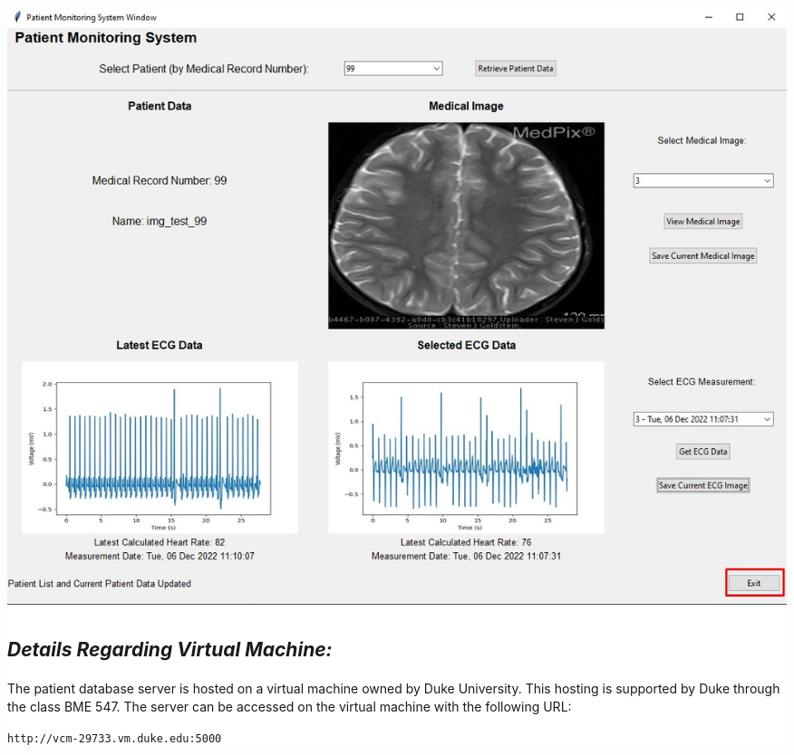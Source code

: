 ![Default GUI](monitoring_gui_tutorial_images/exit_button.jpg)

## **_Details Regarding Virtual Machine:_**

The patient database server is hosted on a virtual machine owned by Duke University. This hosting is supported by Duke through the class BME 547. The server can be accessed on the virtual machine with the following URL:
```
http://vcm-29733.vm.duke.edu:5000
```
